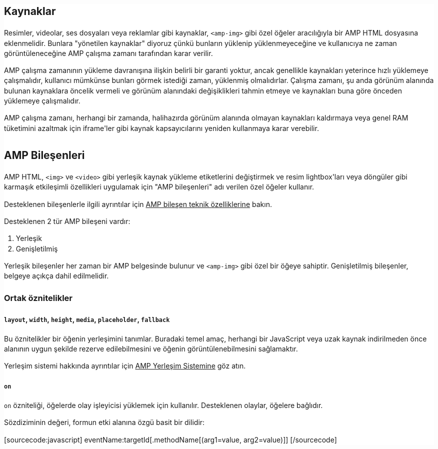 ## Kaynaklar <a name="resources"></a>

Resimler, videolar, ses dosyaları veya reklamlar gibi kaynaklar, `<amp-img>` gibi özel öğeler aracılığıyla bir AMP HTML dosyasına eklenmelidir. Bunlara "yönetilen kaynaklar" diyoruz çünkü bunların yüklenip yüklenmeyeceğine ve kullanıcıya ne zaman görüntüleneceğine AMP çalışma zamanı tarafından karar verilir.

AMP çalışma zamanının yükleme davranışına ilişkin belirli bir garanti yoktur, ancak genellikle kaynakları yeterince hızlı yüklemeye çalışmalıdır, kullanıcı mümkünse bunları görmek istediği zaman, yüklenmiş  olmalıdırlar. Çalışma zamanı, şu anda görünüm alanında bulunan kaynaklara öncelik vermeli ve görünüm alanındaki değişiklikleri tahmin etmeye ve kaynakları buna göre önceden yüklemeye çalışmalıdır.

AMP çalışma zamanı, herhangi bir zamanda, halihazırda görünüm alanında olmayan kaynakları kaldırmaya veya genel RAM tüketimini azaltmak için iframe'ler gibi kaynak kapsayıcılarını yeniden kullanmaya karar verebilir.

## AMP Bileşenleri <a name="amp-components"></a>

AMP HTML, `<img>` ve `<video>` gibi yerleşik kaynak yükleme etiketlerini değiştirmek ve resim lightbox'ları veya döngüler gibi karmaşık etkileşimli özellikleri uygulamak için "AMP bileşenleri" adı verilen özel öğeler kullanır.

Desteklenen bileşenlerle ilgili ayrıntılar için [AMP bileşen teknik özelliklerine](https://github.com/ampproject/amphtml/blob/master/spec/./amp-html-components.md) bakın.

Desteklenen 2 tür AMP bileşeni vardır:

1. Yerleşik
2. Genişletilmiş

Yerleşik bileşenler her zaman bir AMP belgesinde bulunur ve `<amp-img>` gibi özel bir öğeye sahiptir. Genişletilmiş bileşenler, belgeye açıkça dahil edilmelidir.

### Ortak öznitelikler <a name="common-attributes"></a>

#### `layout`, `width`, `height`, `media`, `placeholder`, `fallback` <a name="layout-width-height-media-placeholder-fallback"></a>

Bu öznitelikler bir öğenin yerleşimini tanımlar. Buradaki temel amaç, herhangi bir JavaScript veya uzak kaynak indirilmeden önce alanının uygun şekilde rezerve edilebilmesini ve öğenin görüntülenebilmesini sağlamaktır.

Yerleşim sistemi hakkında ayrıntılar için [AMP Yerleşim Sistemine](https://github.com/ampproject/amphtml/blob/master/spec/./amp-html-layout.md) göz atın.

#### `on` <a name="on"></a>

`on` özniteliği, öğelerde olay işleyicisi yüklemek için kullanılır. Desteklenen olaylar, öğelere bağlıdır.

Sözdiziminin değeri, formun etki alanına özgü basit bir dilidir:

[sourcecode:javascript]
eventName:targetId[.methodName[(arg1=value, arg2=value)]]
[/sourcecode]
